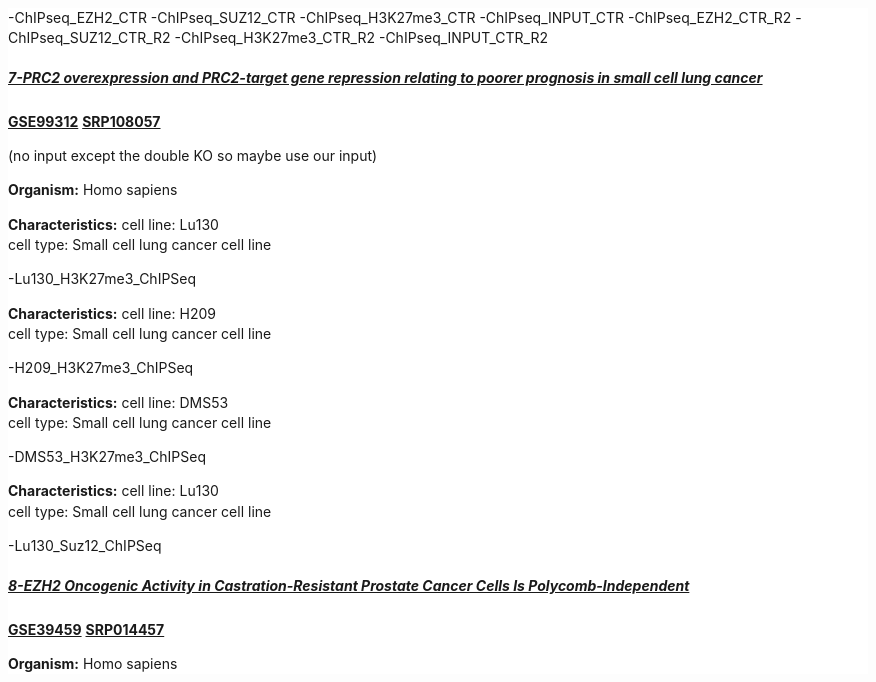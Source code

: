 -ChIPseq_EZH2_CTR
-ChIPseq_SUZ12_CTR
-ChIPseq_H3K27me3_CTR
-ChIPseq_INPUT_CTR
-ChIPseq_EZH2_CTR_R2
-ChIPseq_SUZ12_CTR_R2
-ChIPseq_H3K27me3_CTR_R2
-ChIPseq_INPUT_CTR_R2


##### [7-PRC2 overexpression and PRC2-target gene repression relating to poorer prognosis in small cell lung cancer ](https://www.nature.com/articles/srep01911)

**[GSE99312](https://www.ncbi.nlm.nih.gov/geo/query/acc.cgi?acc=GSE99312)**
**[SRP108057](https://www.ncbi.nlm.nih.gov/sra?term=SRP108057)**

(no input except the double KO so maybe use our input)

**Organism:**
Homo sapiens

**Characteristics:**
cell line: Lu130  
cell type: Small cell lung cancer cell line

-Lu130_H3K27me3_ChIPSeq

**Characteristics:**
cell line: H209  
cell type: Small cell lung cancer cell line

-H209_H3K27me3_ChIPSeq

**Characteristics:**
cell line: DMS53  
cell type: Small cell lung cancer cell line

-DMS53_H3K27me3_ChIPSeq

**Characteristics:**
cell line: Lu130  
cell type: Small cell lung cancer cell line

-Lu130_Suz12_ChIPSeq


##### [8-EZH2 Oncogenic Activity in Castration-Resistant Prostate Cancer Cells Is Polycomb-Independent](https://www.science.org/doi/10.1126/science.1227604?url_ver=Z39.88-2003&rfr_id=ori:rid:crossref.org&rfr_dat=cr_pub%20%200pubmed)


**[GSE39459](https://www.ncbi.nlm.nih.gov/geo/query/acc.cgi?acc=GSE39459)**
**[SRP014457](https://www.ncbi.nlm.nih.gov/sra?term=SRP014457)**

**Organism:**
Homo sapiens
